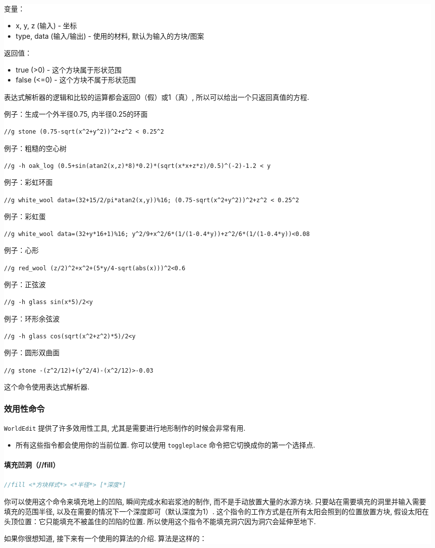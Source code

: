 变量：

- x, y, z (输入) - 坐标
- type, data (输入/输出) - 使用的材料,  默认为输入的方块/图案

返回值：

- true (>0) - 这个方块属于形状范围
- false (<=0) - 这个方块不属于形状范围

表达式解析器的逻辑和比较的运算都会返回0（假）或1（真）,  所以可以给出一个只返回真值的方程. 

例子：生成一个外半径0.75,  内半径0.25的环面

`//g stone (0.75-sqrt(x^2+y^2))^2+z^2 < 0.25^2`

例子：粗糙的空心树

`//g -h oak_log (0.5+sin(atan2(x,z)*8)*0.2)*(sqrt(x*x+z*z)/0.5)^(-2)-1.2 < y`

例子：彩虹环面

`//g white_wool data=(32+15/2/pi*atan2(x,y))%16; (0.75-sqrt(x^2+y^2))^2+z^2 < 0.25^2`

例子：彩虹蛋

`//g white_wool data=(32+y*16+1)%16; y^2/9+x^2/6*(1/(1-0.4*y))+z^2/6*(1/(1-0.4*y))<0.08`

例子：心形

`//g red_wool (z/2)^2+x^2+(5*y/4-sqrt(abs(x)))^2<0.6`

例子：正弦波

`//g -h glass sin(x*5)/2<y`

例子：环形余弦波

`//g -h glass cos(sqrt(x^2+z^2)*5)/2<y`

例子：圆形双曲面

`//g stone -(z^2/12)+(y^2/4)-(x^2/12)>-0.03`

这个命令使用表达式解析器. 

### 效用性命令

 `WorldEdit` 提供了许多效用性工具,  尤其是需要进行地形制作的时候会非常有用. 

- 所有这些指令都会使用你的当前位置. 你可以使用 `toggleplace` 命令把它切换成你的第一个选择点. 

#### 填充凹洞（//fill）

```java
//fill <*方块样式*> <*半径*> [*深度*]
```

你可以使用这个命令来填充地上的凹陷,  瞬间完成水和岩浆池的制作,  而不是手动放置大量的水源方块. 只要站在需要填充的洞里并输入需要填充的范围半径,  以及在需要的情况下一个深度即可（默认深度为1）. 这个指令的工作方式是在所有太阳会照到的位置放置方块,  假设太阳在头顶位置：它只能填充不被盖住的凹陷的位置. 所以使用这个指令不能填充洞穴因为洞穴会延伸至地下. 

如果你很想知道,  接下来有一个使用的算法的介绍. 算法是这样的：
